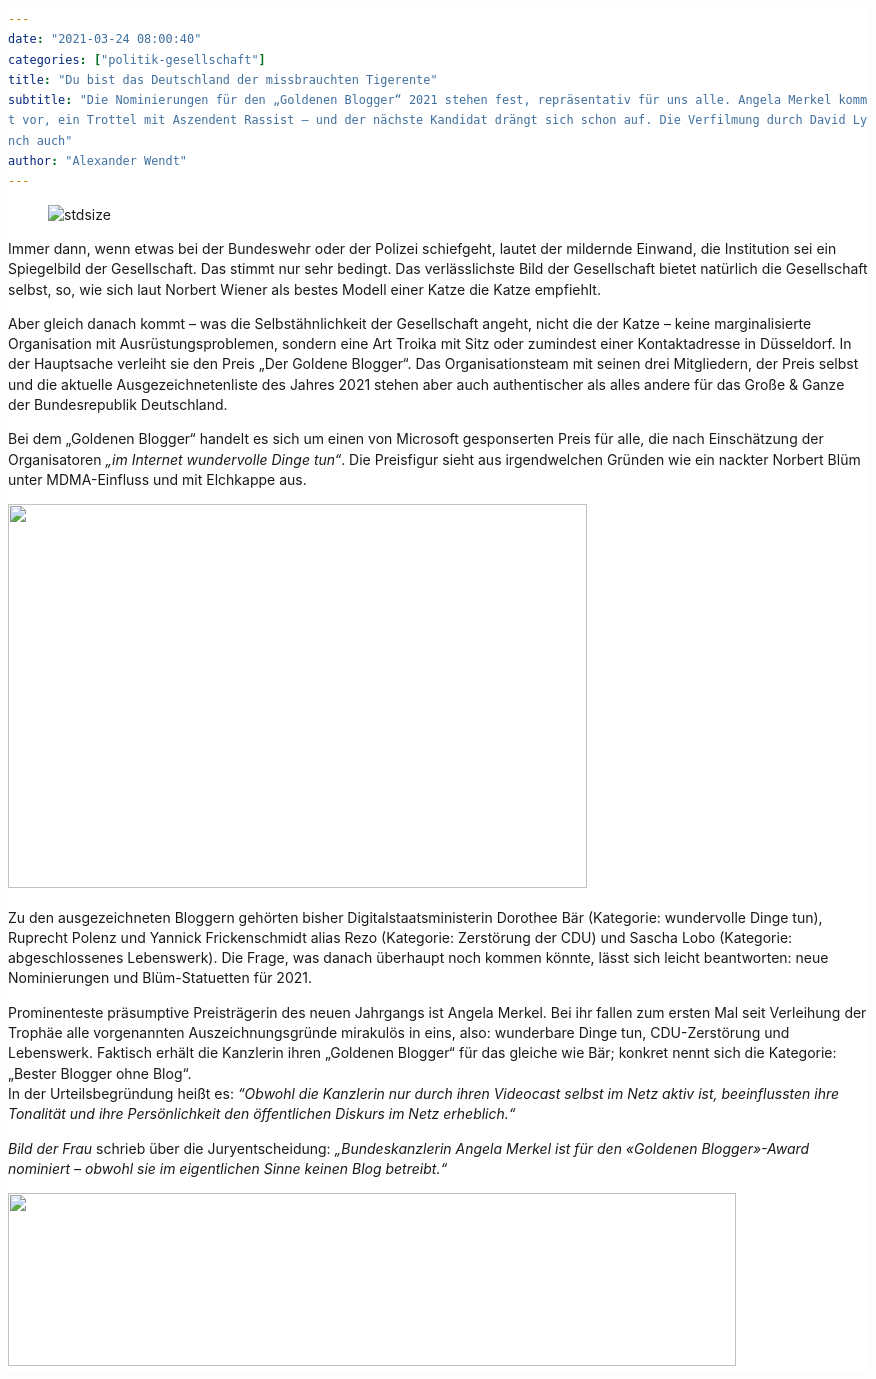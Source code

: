 ```yaml
---
date: "2021-03-24 08:00:40"
categories: ["politik-gesellschaft"]
title: "Du bist das Deutschland der missbrauchten Tigerente"
subtitle: "Die Nominierungen für den „Goldenen Blogger“ 2021 stehen fest, repräsentativ für uns alle. Angela Merkel kommt vor, ein Trottel mit Aszendent Rassist – und der nächste Kandidat drängt sich schon auf. Die Verfilmung durch David Lynch auch"
author: "Alexander Wendt"
---
```



<figure>
<img src="https://www.publicomag.com/wp-content/uploads/2021/03/Deutschland-der-missbrauchten-Tigerente-.jpg" alt=stdsize>
</figure>


Immer dann, wenn etwas bei der Bundeswehr oder der Polizei schiefgeht, lautet der mildernde Einwand, die Institution sei ein Spiegelbild der Gesellschaft. Das stimmt nur sehr bedingt. Das verlässlichste Bild der Gesellschaft bietet natürlich die Gesellschaft selbst, so, wie sich laut Norbert Wiener als bestes Modell einer Katze die Katze empfiehlt.



Aber gleich danach kommt – was die Selbstähnlichkeit der Gesellschaft angeht, nicht die der Katze – keine marginalisierte Organisation mit Ausrüstungsproblemen, sondern eine Art Troika mit Sitz oder zumindest einer Kontaktadresse in Düsseldorf. In der Hauptsache verleiht sie den Preis „Der Goldene Blogger“. Das Organisationsteam mit seinen drei Mitgliedern, der Preis selbst und die aktuelle Ausgezeichnetenliste des Jahres 2021 stehen aber auch authentischer als alles andere für das Große &amp; Ganze der Bundesrepublik Deutschland.

Bei dem „Goldenen Blogger“ handelt es sich um einen von Microsoft gesponserten Preis für alle, die nach Einschätzung der Organisatoren _„im Internet wundervolle Dinge tun“_. Die Preisfigur sieht aus irgendwelchen Gründen wie ein nackter Norbert Blüm unter MDMA-Einfluss und mit Elchkappe aus.

<img loading="lazy" decoding="async" class="aligncenter wp-image-13180" src="https://www.publicomag.com/wp-content/uploads/2021/03/Goldener-Blogger.jpg" alt width="579" height="384" srcset="https://www.publicomag.com/wp-content/uploads/2021/03/Goldener-Blogger.jpg 728w, https://www.publicomag.com/wp-content/uploads/2021/03/Goldener-Blogger-300x199.jpg 300w, https://www.publicomag.com/wp-content/uploads/2021/03/Goldener-Blogger-483x320.jpg 483w, https://www.publicomag.com/wp-content/uploads/2021/03/Goldener-Blogger-360x238.jpg 360w, https://www.publicomag.com/wp-content/uploads/2021/03/Goldener-Blogger-600x397.jpg 600w, https://www.publicomag.com/wp-content/uploads/2021/03/Goldener-Blogger-263x174.jpg 263w" sizes="(max-width: 579px) 100vw, 579px" />

Zu den ausgezeichneten Bloggern gehörten bisher Digitalstaatsministerin Dorothee Bär (Kategorie: wundervolle Dinge tun), Ruprecht Polenz und Yannick Frickenschmidt alias Rezo (Kategorie: Zerstörung der CDU) und Sascha Lobo (Kategorie: abgeschlossenes Lebenswerk). Die Frage, was danach überhaupt noch kommen könnte, lässt sich leicht beantworten: neue Nominierungen und Blüm-Statuetten für 2021.

Prominenteste präsumptive Preisträgerin des neuen Jahrgangs ist Angela Merkel. Bei ihr fallen zum ersten Mal seit Verleihung der Trophäe alle vorgenannten Auszeichnungsgründe mirakulös in eins, also: wunderbare Dinge tun, CDU-Zerstörung und Lebenswerk. Faktisch erhält die Kanzlerin ihren „Goldenen Blogger“ für das gleiche wie Bär; konkret nennt sich die Kategorie: „Bester Blogger ohne Blog“.<br>
In der Urteilsbegründung heißt es: _“Obwohl die Kanzlerin nur durch ihren Videocast selbst im Netz aktiv ist, beeinflussten ihre Tonalität und ihre Persönlichkeit den öffentlichen Diskurs im Netz erheblich.“_

_Bild der Frau_ schrieb über die Juryentscheidung: _„Bundeskanzlerin Angela Merkel ist für den «Goldenen Blogger»-Award nominiert &#8211; obwohl sie im eigentlichen Sinne keinen Blog betreibt.“_

<a href="https://www.bildderfrau.de/promi-party/article231799545/Neben-Joko-und-Klaas-Angela-Merkel-fuer-Blogger-Award-nominiert.html" target="_blank" rel="https://www.bildderfrau.de/promi-party/article231799545/Neben-Joko-und-Klaas-Angela-Merkel-fuer-Blogger-Award-nominiert.html noopener noreferrer"><img loading="lazy" decoding="async" class="aligncenter wp-image-13182 size-full" src="https://www.publicomag.com/wp-content/uploads/2021/03/Bild-der-Frau.jpg" alt width="728" height="173" srcset="https://www.publicomag.com/wp-content/uploads/2021/03/Bild-der-Frau.jpg 728w, https://www.publicomag.com/wp-content/uploads/2021/03/Bild-der-Frau-300x71.jpg 300w, https://www.publicomag.com/wp-content/uploads/2021/03/Bild-der-Frau-483x115.jpg 483w, https://www.publicomag.com/wp-content/uploads/2021/03/Bild-der-Frau-360x86.jpg 360w, https://www.publicomag.com/wp-content/uploads/2021/03/Bild-der-Frau-600x143.jpg 600w, https://www.publicomag.com/wp-content/uploads/2021/03/Bild-der-Frau-263x62.jpg 263w" sizes="(max-width: 728px) 100vw, 728px" /></a>
